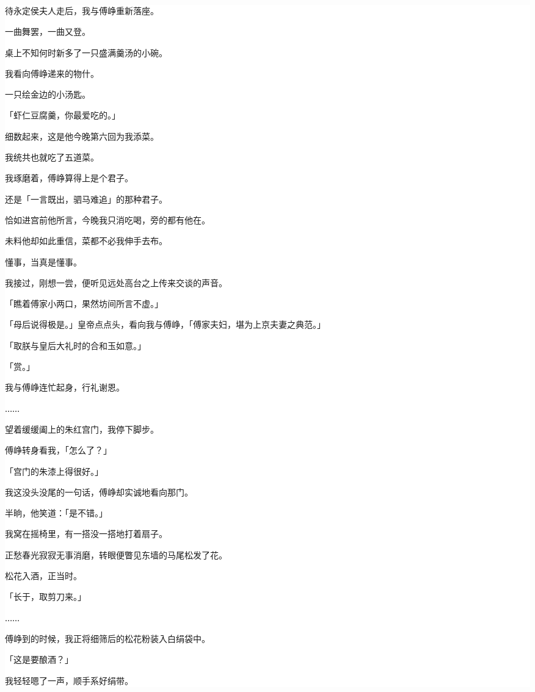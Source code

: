 待永定侯夫人走后，我与傅峥重新落座。

一曲舞罢，一曲又登。

桌上不知何时新多了一只盛满羹汤的小碗。

我看向傅峥递来的物什。

一只绘金边的小汤匙。

「虾仁豆腐羹，你最爱吃的。」

细数起来，这是他今晚第六回为我添菜。

我统共也就吃了五道菜。

我琢磨着，傅峥算得上是个君子。

还是「一言既出，驷马难追」的那种君子。

恰如进宫前他所言，今晚我只消吃喝，旁的都有他在。

未料他却如此重信，菜都不必我伸手去布。

懂事，当真是懂事。

我接过，刚想一尝，便听见远处高台之上传来交谈的声音。

「瞧着傅家小两口，果然坊间所言不虚。」

「母后说得极是。」皇帝点点头，看向我与傅峥，「傅家夫妇，堪为上京夫妻之典范。」

「取朕与皇后大礼时的合和玉如意。」

「赏。」

我与傅峥连忙起身，行礼谢恩。

……

望着缓缓阖上的朱红宫门，我停下脚步。

傅峥转身看我，「怎么了？」

「宫门的朱漆上得很好。」

我这没头没尾的一句话，傅峥却实诚地看向那门。

半晌，他笑道：「是不错。」

我窝在摇椅里，有一搭没一搭地打着扇子。

正愁春光寂寂无事消磨，转眼便瞥见东墙的马尾松发了花。

松花入酒，正当时。

「长于，取剪刀来。」

……

傅峥到的时候，我正将细筛后的松花粉装入白绢袋中。

「这是要酿酒？」

我轻轻嗯了一声，顺手系好绢带。
